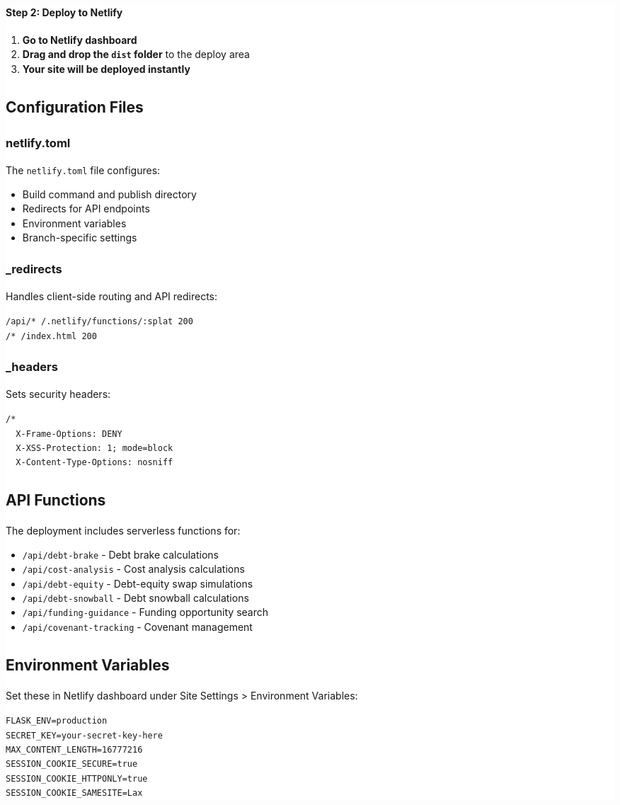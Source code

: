 #### Step 2: Deploy to Netlify
1. **Go to Netlify dashboard**
2. **Drag and drop the `dist` folder** to the deploy area
3. **Your site will be deployed instantly**

## Configuration Files

### netlify.toml
The `netlify.toml` file configures:
- Build command and publish directory
- Redirects for API endpoints
- Environment variables
- Branch-specific settings

### _redirects
Handles client-side routing and API redirects:
```
/api/* /.netlify/functions/:splat 200
/* /index.html 200
```

### _headers
Sets security headers:
```
/*
  X-Frame-Options: DENY
  X-XSS-Protection: 1; mode=block
  X-Content-Type-Options: nosniff
```

## API Functions

The deployment includes serverless functions for:
- `/api/debt-brake` - Debt brake calculations
- `/api/cost-analysis` - Cost analysis calculations
- `/api/debt-equity` - Debt-equity swap simulations
- `/api/debt-snowball` - Debt snowball calculations
- `/api/funding-guidance` - Funding opportunity search
- `/api/covenant-tracking` - Covenant management

## Environment Variables

Set these in Netlify dashboard under Site Settings > Environment Variables:

```
FLASK_ENV=production
SECRET_KEY=your-secret-key-here
MAX_CONTENT_LENGTH=16777216
SESSION_COOKIE_SECURE=true
SESSION_COOKIE_HTTPONLY=true
SESSION_COOKIE_SAMESITE=Lax
```
